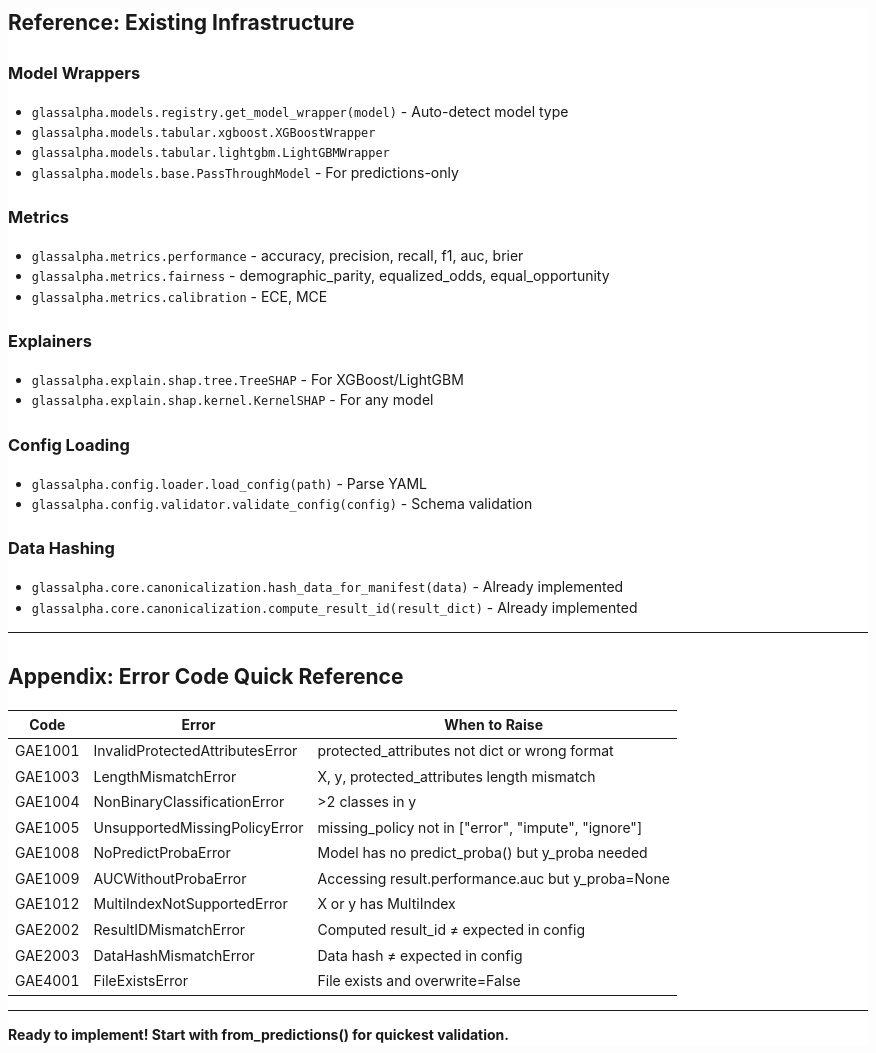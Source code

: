## Reference: Existing Infrastructure

### Model Wrappers
- `glassalpha.models.registry.get_model_wrapper(model)` - Auto-detect model type
- `glassalpha.models.tabular.xgboost.XGBoostWrapper`
- `glassalpha.models.tabular.lightgbm.LightGBMWrapper`
- `glassalpha.models.base.PassThroughModel` - For predictions-only

### Metrics
- `glassalpha.metrics.performance` - accuracy, precision, recall, f1, auc, brier
- `glassalpha.metrics.fairness` - demographic_parity, equalized_odds, equal_opportunity
- `glassalpha.metrics.calibration` - ECE, MCE

### Explainers
- `glassalpha.explain.shap.tree.TreeSHAP` - For XGBoost/LightGBM
- `glassalpha.explain.shap.kernel.KernelSHAP` - For any model

### Config Loading
- `glassalpha.config.loader.load_config(path)` - Parse YAML
- `glassalpha.config.validator.validate_config(config)` - Schema validation

### Data Hashing
- `glassalpha.core.canonicalization.hash_data_for_manifest(data)` - Already implemented
- `glassalpha.core.canonicalization.compute_result_id(result_dict)` - Already implemented

---

## Appendix: Error Code Quick Reference

| Code | Error | When to Raise |
|------|-------|---------------|
| GAE1001 | InvalidProtectedAttributesError | protected_attributes not dict or wrong format |
| GAE1003 | LengthMismatchError | X, y, protected_attributes length mismatch |
| GAE1004 | NonBinaryClassificationError | >2 classes in y |
| GAE1005 | UnsupportedMissingPolicyError | missing_policy not in ["error", "impute", "ignore"] |
| GAE1008 | NoPredictProbaError | Model has no predict_proba() but y_proba needed |
| GAE1009 | AUCWithoutProbaError | Accessing result.performance.auc but y_proba=None |
| GAE1012 | MultiIndexNotSupportedError | X or y has MultiIndex |
| GAE2002 | ResultIDMismatchError | Computed result_id ≠ expected in config |
| GAE2003 | DataHashMismatchError | Data hash ≠ expected in config |
| GAE4001 | FileExistsError | File exists and overwrite=False |

---

**Ready to implement! Start with from_predictions() for quickest validation.**

